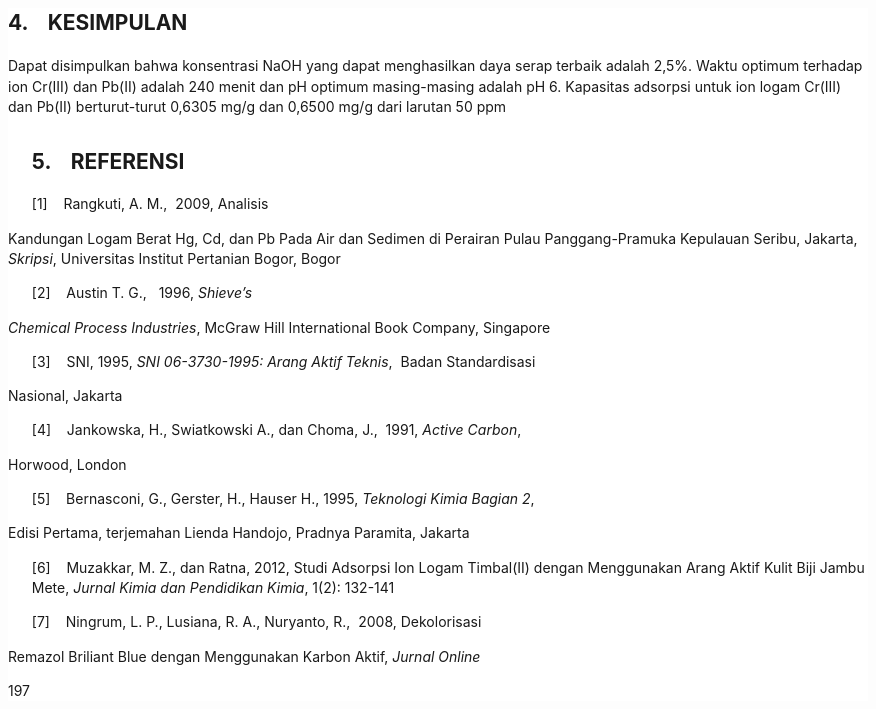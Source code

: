 <h2><a name="bookmark60"></a><span class="font4" style="font-weight:bold;"><a name="bookmark61"></a>4. &nbsp;&nbsp;&nbsp;KESIMPULAN</span></h2></li></ul>
<p><span class="font4">Dapat disimpulkan bahwa konsentrasi NaOH yang dapat menghasilkan daya serap terbaik adalah 2,5%. Waktu optimum terhadap ion Cr(III) dan Pb(II) adalah 240 menit dan pH optimum masing-masing adalah pH 6. Kapasitas adsorpsi untuk ion logam Cr(III) dan Pb(II) berturut-turut 0,6305 mg/g dan 0,6500 mg/g dari larutan 50 ppm</span></p>
<ul style="list-style:none;"><li>
<h2><a name="bookmark62"></a><span class="font4" style="font-weight:bold;"><a name="bookmark63"></a>5. &nbsp;&nbsp;&nbsp;REFERENSI</span></h2></li></ul>
<ul style="list-style:none;"><li>
<p><span class="font4">[1] &nbsp;&nbsp;&nbsp;Rangkuti, A. M., &nbsp;2009, Analisis</span></p></li></ul>
<p><span class="font4">Kandungan Logam Berat Hg, Cd, dan Pb Pada Air dan Sedimen di Perairan Pulau Panggang-Pramuka Kepulauan Seribu, Jakarta, </span><span class="font4" style="font-style:italic;">Skripsi</span><span class="font4">, Universitas Institut Pertanian Bogor, Bogor</span></p>
<ul style="list-style:none;"><li>
<p><span class="font4">[2] &nbsp;&nbsp;&nbsp;Austin T. G., &nbsp;&nbsp;1996, </span><span class="font4" style="font-style:italic;">Shieve’s</span></p></li></ul>
<p><span class="font4" style="font-style:italic;">Chemical Process Industries</span><span class="font4">, McGraw Hill International Book Company, Singapore</span></p>
<ul style="list-style:none;"><li>
<p><span class="font4">[3] &nbsp;&nbsp;&nbsp;SNI, 1995, </span><span class="font4" style="font-style:italic;">SNI 06-3730-1995: Arang Aktif Teknis</span><span class="font4">, &nbsp;Badan Standardisasi</span></p></li></ul>
<p><span class="font4">Nasional, Jakarta</span></p>
<ul style="list-style:none;"><li>
<p><span class="font4">[4] &nbsp;&nbsp;&nbsp;Jankowska, H., Swiatkowski A., dan Choma, J., &nbsp;1991, </span><span class="font4" style="font-style:italic;">Active Carbon</span><span class="font4">,</span></p></li></ul>
<p><span class="font4">Horwood, London</span></p>
<ul style="list-style:none;"><li>
<p><span class="font4">[5] &nbsp;&nbsp;&nbsp;Bernasconi, G., Gerster, H., Hauser H., 1995, </span><span class="font4" style="font-style:italic;">Teknologi Kimia Bagian 2</span><span class="font4">,</span></p></li></ul>
<p><span class="font4">Edisi Pertama, terjemahan Lienda Handojo, Pradnya Paramita, Jakarta</span></p>
<ul style="list-style:none;"><li>
<p><span class="font4">[6] &nbsp;&nbsp;&nbsp;Muzakkar, M. Z., dan Ratna, 2012, Studi Adsorpsi Ion Logam Timbal(II) dengan Menggunakan Arang Aktif Kulit Biji Jambu Mete, </span><span class="font4" style="font-style:italic;">Jurnal Kimia dan Pendidikan Kimia</span><span class="font4">, 1(2): 132-141</span></p></li>
<li>
<p><span class="font4">[7] &nbsp;&nbsp;&nbsp;Ningrum, L. P., Lusiana, R. A., Nuryanto, R., &nbsp;2008, Dekolorisasi</span></p></li></ul>
<p><span class="font4">Remazol Briliant Blue dengan Menggunakan Karbon Aktif, </span><span class="font4" style="font-style:italic;">Jurnal Online</span></p>
<p><span class="font3">197</span></p>